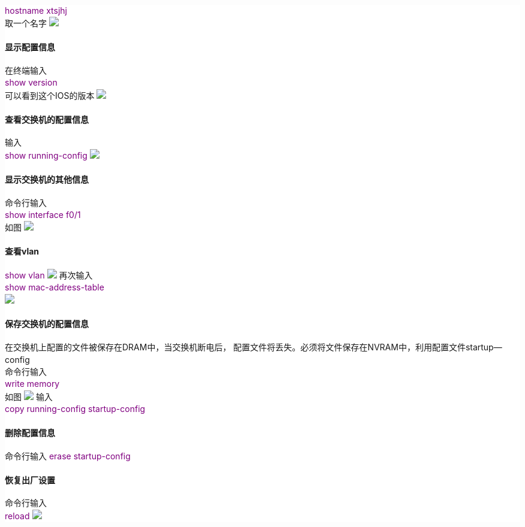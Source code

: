 <font color=purple>hostname xtsjhj</font>  
取一个名字
![](http://xtstuc.dyfl.top/xtsimage/wlsy2.2.png)

#### 显示配置信息
在终端输入  
<font color=purple>show version</font>  
可以看到这个IOS的版本
![](http://xtstuc.dyfl.top/xtsimage/wlsy2.3.png)
#### 查看交换机的配置信息  
输入  
<font color=purple>show running-config</font>
![](http://xtstuc.dyfl.top/xtsimage/wlsy2.4.png)

#### 显示交换机的其他信息 
命令行输入  
<font color=purple>show interface f0/1</font>  
如图
![](http://xtstuc.dyfl.top/xtsimage/wlsy2.5.png)
#### 查看vlan  
<font color=purple>show vlan</font>
![](http://xtstuc.dyfl.top/xtsimage/wlsy2.6.png)
再次输入  
<font color=purple>show mac-address-table</font>  
![](http://xtstuc.dyfl.top/xtsimage/wlsy2.7.png)


#### 保存交换机的配置信息
在交换机上配置的文件被保存在DRAM中，当交换机断电后，
配置文件将丢失。必须将文件保存在NVRAM中，利用配置文件startup—config  
命令行输入  
<font color=purple>write memory</font>  
如图
![](http://xtstuc.dyfl.top/xtsimage/sksy2.15.png)
输入  
<font color=purple>copy running-config startup-config</font>


#### 删除配置信息
命令行输入
<font color=purple>erase startup-config</font>

#### 恢复出厂设置
命令行输入  
<font color=purple>reload</font>
![](http://xtstuc.dyfl.top/xtsimage/sksy2.17.png)
